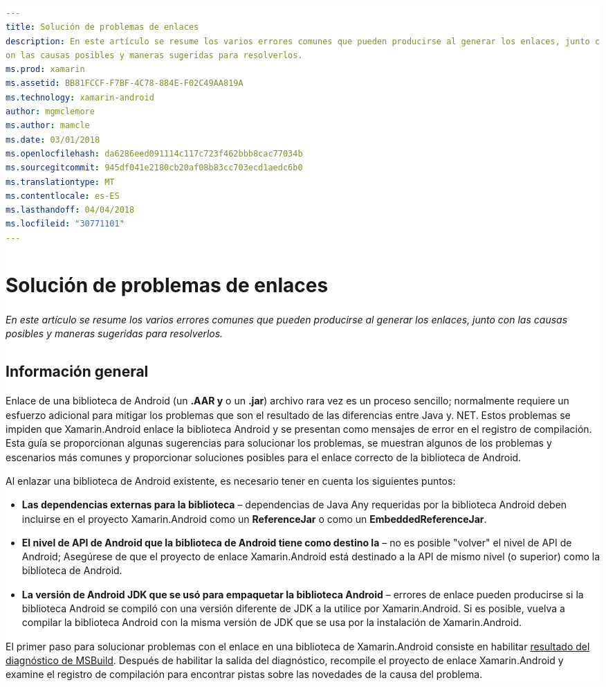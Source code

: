 ```yaml
---
title: Solución de problemas de enlaces
description: En este artículo se resume los varios errores comunes que pueden producirse al generar los enlaces, junto con las causas posibles y maneras sugeridas para resolverlos.
ms.prod: xamarin
ms.assetid: BB81FCCF-F7BF-4C78-884E-F02C49AA819A
ms.technology: xamarin-android
author: mgmclemore
ms.author: mamcle
ms.date: 03/01/2018
ms.openlocfilehash: da6286eed091114c117c723f462bbb8cac77034b
ms.sourcegitcommit: 945df041e2180cb20af08b83cc703ecd1aedc6b0
ms.translationtype: MT
ms.contentlocale: es-ES
ms.lasthandoff: 04/04/2018
ms.locfileid: "30771101"
---
```

# <a name="troubleshooting-bindings"></a>Solución de problemas de enlaces

_En este artículo se resume los varios errores comunes que pueden producirse al generar los enlaces, junto con las causas posibles y maneras sugeridas para resolverlos._


## <a name="overview"></a>Información general

Enlace de una biblioteca de Android (un **.AAR y** o un **.jar**) archivo rara vez es un proceso sencillo; normalmente requiere un esfuerzo adicional para mitigar los problemas que son el resultado de las diferencias entre Java y. NET.
Estos problemas se impiden que Xamarin.Android enlace la biblioteca Android y se presentan como mensajes de error en el registro de compilación. Esta guía se proporcionan algunas sugerencias para solucionar los problemas, se muestran algunos de los problemas y escenarios más comunes y proporcionar soluciones posibles para el enlace correcto de la biblioteca de Android.

Al enlazar una biblioteca de Android existente, es necesario tener en cuenta los siguientes puntos:

- **Las dependencias externas para la biblioteca** &ndash; dependencias de Java Any requeridas por la biblioteca Android deben incluirse en el proyecto Xamarin.Android como un **ReferenceJar** o como un  **EmbeddedReferenceJar**.

- **El nivel de API de Android que la biblioteca de Android tiene como destino la** &ndash; no es posible "volver" el nivel de API de Android; Asegúrese de que el proyecto de enlace Xamarin.Android está destinado a la API de mismo nivel (o superior) como la biblioteca de Android.

- **La versión de Android JDK que se usó para empaquetar la biblioteca Android** &ndash; errores de enlace pueden producirse si la biblioteca Android se compiló con una versión diferente de JDK a la utilice por Xamarin.Android. Si es posible, vuelva a compilar la biblioteca Android con la misma versión de JDK que se usa por la instalación de Xamarin.Android.

El primer paso para solucionar problemas con el enlace en una biblioteca de Xamarin.Android consiste en habilitar [resultado del diagnóstico de MSBuild](~/android/troubleshooting/troubleshooting.md#Diagnostic_MSBuild_Output).
Después de habilitar la salida del diagnóstico, recompile el proyecto de enlace Xamarin.Android y examine el registro de compilación para encontrar pistas sobre las novedades de la causa del problema.

